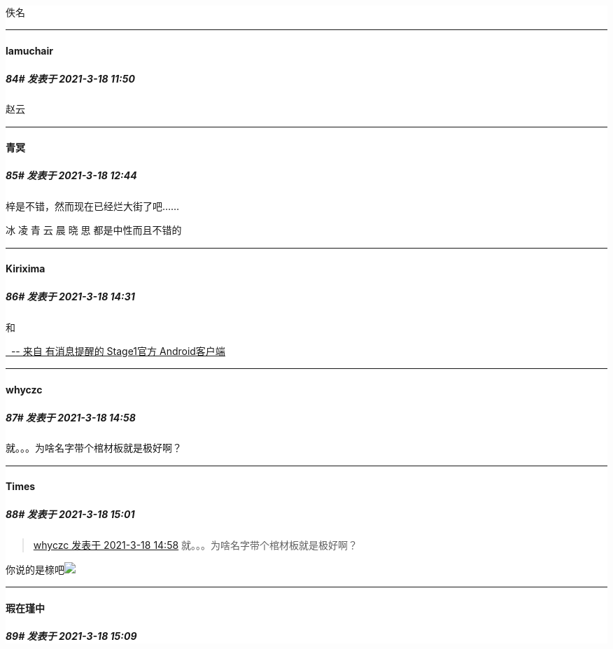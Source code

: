 
佚名


-----

####  lamuchair  
##### 84#       发表于 2021-3-18 11:50


赵云


-----

####  青冥  
##### 85#       发表于 2021-3-18 12:44


梓是不错，然而现在已经烂大街了吧……

冰 凌 青 云 晨 晓 思 都是中性而且不错的


-----

####  Kirixima  
##### 86#       发表于 2021-3-18 14:31


和

[  -- 来自 有消息提醒的 Stage1官方 Android客户端](https://www.coolapk.com/apk/140634)


-----

####  whyczc  
##### 87#       发表于 2021-3-18 14:58


就。。。为啥名字带个棺材板就是极好啊？


-----

####  Times  
##### 88#       发表于 2021-3-18 15:01


<blockquote><a href="httphttps://bbs.saraba1st.com/2b/forum.php?mod=redirect&amp;goto=findpost&amp;pid=50664523&amp;ptid=1993640" target="_blank">whyczc 发表于 2021-3-18 14:58</a>
 就。。。为啥名字带个棺材板就是极好啊？</blockquote>
你说的是榇吧<img src="https://static.saraba1st.com/image/smiley/face2017/068.png" referrerpolicy="no-referrer">


-----

####  瑕在瑾中  
##### 89#       发表于 2021-3-18 15:09
